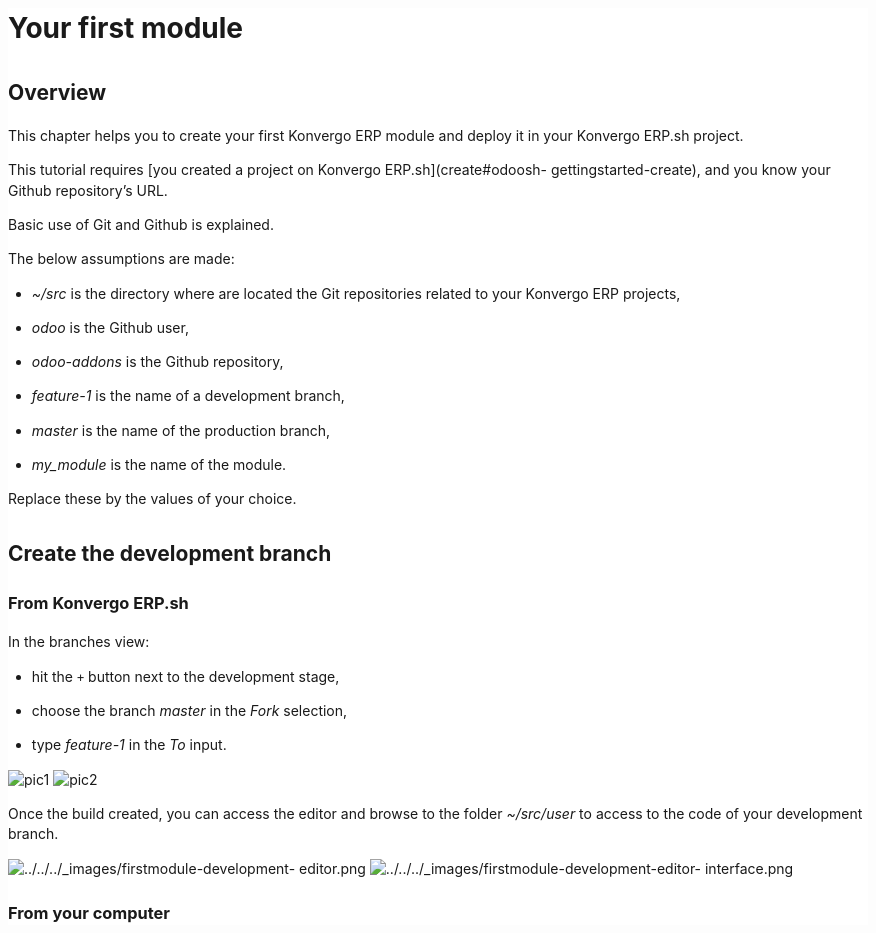 # Your first module

## Overview

This chapter helps you to create your first Konvergo ERP module and deploy it in your
Konvergo ERP.sh project.

This tutorial requires [you created a project on Konvergo ERP.sh](create#odoosh-
gettingstarted-create), and you know your Github repository’s URL.

Basic use of Git and Github is explained.

The below assumptions are made:

  * _~/src_ is the directory where are located the Git repositories related to your Konvergo ERP projects,

  * _odoo_ is the Github user,

  * _odoo-addons_ is the Github repository,

  * _feature-1_ is the name of a development branch,

  * _master_ is the name of the production branch,

  * _my_module_ is the name of the module.

Replace these by the values of your choice.

## Create the development branch

### From Konvergo ERP.sh

In the branches view:

  * hit the `+` button next to the development stage,

  * choose the branch _master_ in the _Fork_ selection,

  * type _feature-1_ in the _To_ input.

![pic1](../../../_images/firstmodule-development-+.png)
![pic2](../../../_images/firstmodule-development-fork.png)

Once the build created, you can access the editor and browse to the folder
_~/src/user_ to access to the code of your development branch.

![../../../_images/firstmodule-development-
editor.png](../../../_images/firstmodule-development-editor.png)
![../../../_images/firstmodule-development-editor-
interface.png](../../../_images/firstmodule-development-editor-interface.png)

### From your computer
